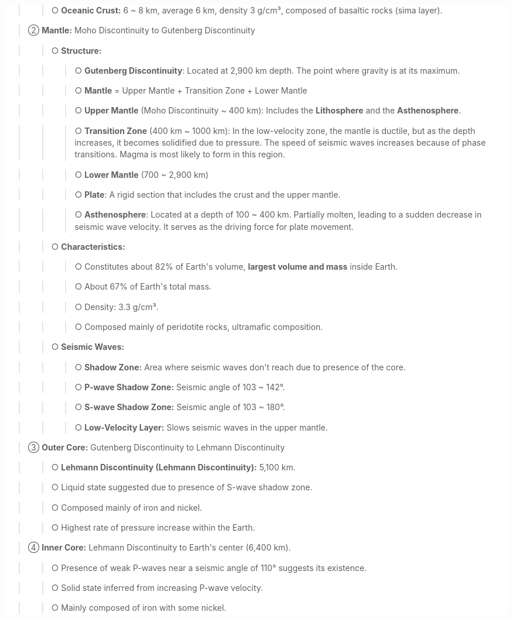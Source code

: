 >> ○ **Oceanic Crust:** 6 ~ 8 km, average 6 km, density 3 g/cm³, composed of basaltic rocks (sima layer).

> ② **Mantle:** Moho Discontinuity to Gutenberg Discontinuity

>> ○ **Structure:**  

>>> ○ **Gutenberg Discontinuity**: Located at 2,900 km depth. The point where gravity is at its maximum.  

>>> ○ **Mantle** = Upper Mantle + Transition Zone + Lower Mantle  

>>> ○ **Upper Mantle** (Moho Discontinuity ~ 400 km): Includes the **Lithosphere** and the **Asthenosphere**.  

>>> ○ **Transition Zone** (400 km ~ 1000 km): In the low-velocity zone, the mantle is ductile, but as the depth increases, it becomes solidified due to pressure. The speed of seismic waves increases because of phase transitions. Magma is most likely to form in this region.

>>> ○ **Lower Mantle** (700 ~ 2,900 km)  

>>> ○ **Plate**: A rigid section that includes the crust and the upper mantle.  

>>> ○ **Asthenosphere**: Located at a depth of 100 ~ 400 km. Partially molten, leading to a sudden decrease in seismic wave velocity. It serves as the driving force for plate movement.  

>> ○ **Characteristics:**

>>> ○ Constitutes about 82% of Earth's volume, **largest volume and mass** inside Earth.

>>> ○ About 67% of Earth's total mass.

>>> ○ Density: 3.3 g/cm³.

>>> ○ Composed mainly of peridotite rocks, ultramafic composition.

>> ○ **Seismic Waves:**

>>> ○ **Shadow Zone:** Area where seismic waves don't reach due to presence of the core.

>>> ○ **P-wave Shadow Zone:** Seismic angle of 103 ~ 142°.

>>> ○ **S-wave Shadow Zone:** Seismic angle of 103 ~ 180°.

>>> ○ **Low-Velocity Layer:** Slows seismic waves in the upper mantle.

> ③ **Outer Core:** Gutenberg Discontinuity to Lehmann Discontinuity

>> ○ **Lehmann Discontinuity (Lehmann Discontinuity):** 5,100 km.

>> ○ Liquid state suggested due to presence of S-wave shadow zone.

>> ○ Composed mainly of iron and nickel.

>> ○ Highest rate of pressure increase within the Earth.

> ④ **Inner Core:** Lehmann Discontinuity to Earth's center (6,400 km).

>> ○ Presence of weak P-waves near a seismic angle of 110° suggests its existence.

>> ○ Solid state inferred from increasing P-wave velocity.

>> ○ Mainly composed of iron with some nickel.
